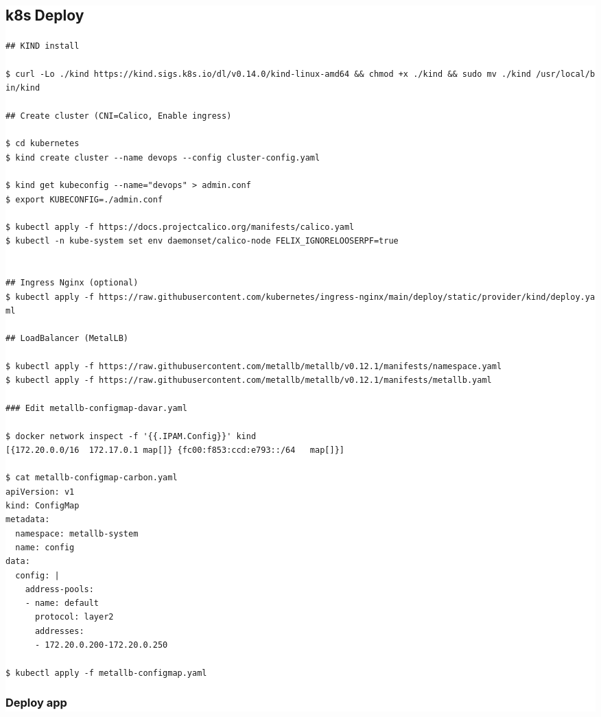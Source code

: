 ## k8s Deploy

```
## KIND install

$ curl -Lo ./kind https://kind.sigs.k8s.io/dl/v0.14.0/kind-linux-amd64 && chmod +x ./kind && sudo mv ./kind /usr/local/bin/kind

## Create cluster (CNI=Calico, Enable ingress)

$ cd kubernetes
$ kind create cluster --name devops --config cluster-config.yaml

$ kind get kubeconfig --name="devops" > admin.conf
$ export KUBECONFIG=./admin.conf 

$ kubectl apply -f https://docs.projectcalico.org/manifests/calico.yaml
$ kubectl -n kube-system set env daemonset/calico-node FELIX_IGNORELOOSERPF=true


## Ingress Nginx (optional)
$ kubectl apply -f https://raw.githubusercontent.com/kubernetes/ingress-nginx/main/deploy/static/provider/kind/deploy.yaml

## LoadBalancer (MetalLB)

$ kubectl apply -f https://raw.githubusercontent.com/metallb/metallb/v0.12.1/manifests/namespace.yaml
$ kubectl apply -f https://raw.githubusercontent.com/metallb/metallb/v0.12.1/manifests/metallb.yaml

### Edit metallb-configmap-davar.yaml

$ docker network inspect -f '{{.IPAM.Config}}' kind
[{172.20.0.0/16  172.17.0.1 map[]} {fc00:f853:ccd:e793::/64   map[]}]

$ cat metallb-configmap-carbon.yaml 
apiVersion: v1
kind: ConfigMap
metadata:
  namespace: metallb-system
  name: config
data:
  config: |
    address-pools:
    - name: default
      protocol: layer2
      addresses:
      - 172.20.0.200-172.20.0.250
      
$ kubectl apply -f metallb-configmap.yaml       
```
### Deploy app
